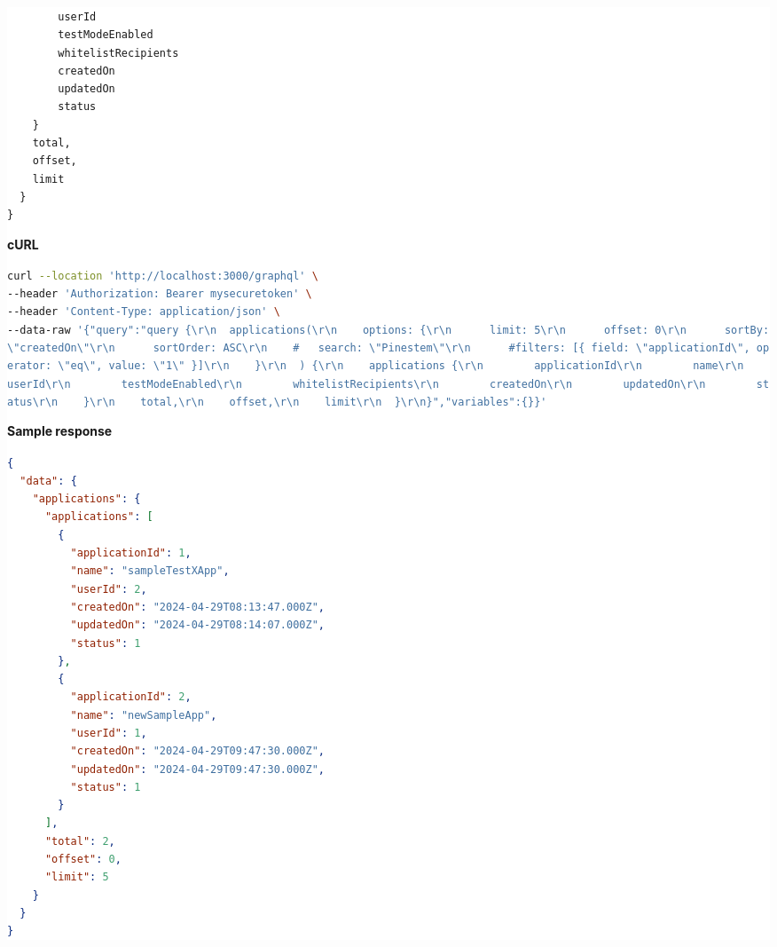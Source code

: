 ```graphql
        userId
        testModeEnabled
        whitelistRecipients
        createdOn
        updatedOn
        status
    }
    total,
    offset,
    limit
  }
}
```

**cURL**

```sh
curl --location 'http://localhost:3000/graphql' \
--header 'Authorization: Bearer mysecuretoken' \
--header 'Content-Type: application/json' \
--data-raw '{"query":"query {\r\n  applications(\r\n    options: {\r\n      limit: 5\r\n      offset: 0\r\n      sortBy: \"createdOn\"\r\n      sortOrder: ASC\r\n    #   search: \"Pinestem\"\r\n      #filters: [{ field: \"applicationId\", operator: \"eq\", value: \"1\" }]\r\n    }\r\n  ) {\r\n    applications {\r\n        applicationId\r\n        name\r\n        userId\r\n        testModeEnabled\r\n        whitelistRecipients\r\n        createdOn\r\n        updatedOn\r\n        status\r\n    }\r\n    total,\r\n    offset,\r\n    limit\r\n  }\r\n}","variables":{}}'
```

**Sample response**

```json
{
  "data": {
    "applications": {
      "applications": [
        {
          "applicationId": 1,
          "name": "sampleTestXApp",
          "userId": 2,
          "createdOn": "2024-04-29T08:13:47.000Z",
          "updatedOn": "2024-04-29T08:14:07.000Z",
          "status": 1
        },
        {
          "applicationId": 2,
          "name": "newSampleApp",
          "userId": 1,
          "createdOn": "2024-04-29T09:47:30.000Z",
          "updatedOn": "2024-04-29T09:47:30.000Z",
          "status": 1
        }
      ],
      "total": 2,
      "offset": 0,
      "limit": 5
    }
  }
}
```
